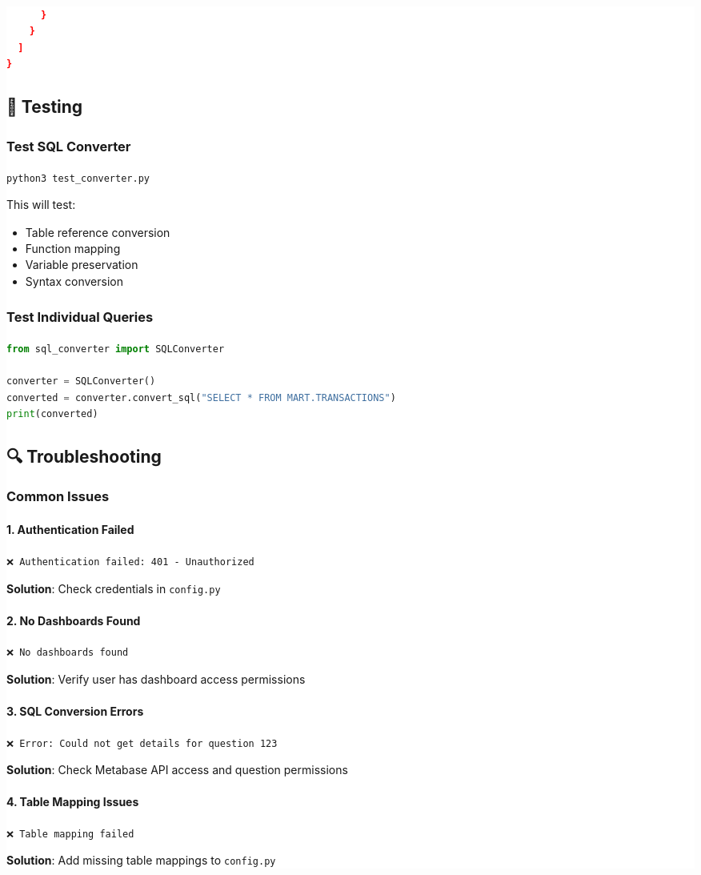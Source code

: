 ```json
      }
    }
  ]
}
```

## 🧪 Testing

### Test SQL Converter
```bash
python3 test_converter.py
```

This will test:
- Table reference conversion
- Function mapping
- Variable preservation
- Syntax conversion

### Test Individual Queries
```python
from sql_converter import SQLConverter

converter = SQLConverter()
converted = converter.convert_sql("SELECT * FROM MART.TRANSACTIONS")
print(converted)
```

## 🔍 Troubleshooting

### Common Issues

#### 1. Authentication Failed
```
❌ Authentication failed: 401 - Unauthorized
```
**Solution**: Check credentials in `config.py`

#### 2. No Dashboards Found
```
❌ No dashboards found
```
**Solution**: Verify user has dashboard access permissions

#### 3. SQL Conversion Errors
```
❌ Error: Could not get details for question 123
```
**Solution**: Check Metabase API access and question permissions

#### 4. Table Mapping Issues
```
❌ Table mapping failed
```
**Solution**: Add missing table mappings to `config.py`
